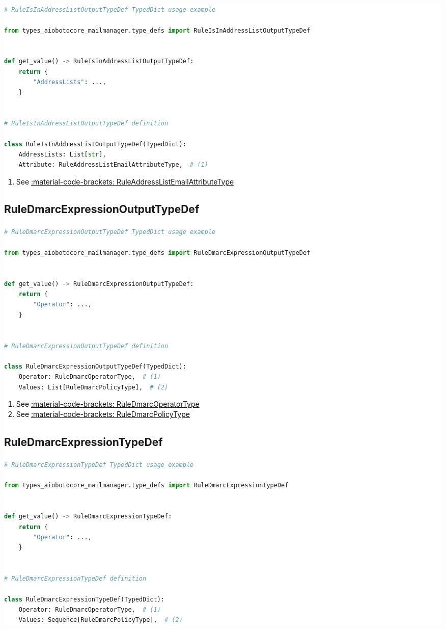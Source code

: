 ```python
# RuleIsInAddressListOutputTypeDef TypedDict usage example

from types_aiobotocore_mailmanager.type_defs import RuleIsInAddressListOutputTypeDef


def get_value() -> RuleIsInAddressListOutputTypeDef:
    return {
        "AddressLists": ...,
    }


# RuleIsInAddressListOutputTypeDef definition

class RuleIsInAddressListOutputTypeDef(TypedDict):
    AddressLists: List[str],
    Attribute: RuleAddressListEmailAttributeType,  # (1)
```

1. See [:material-code-brackets: RuleAddressListEmailAttributeType](./literals.md#ruleaddresslistemailattributetype) 
## RuleDmarcExpressionOutputTypeDef

```python
# RuleDmarcExpressionOutputTypeDef TypedDict usage example

from types_aiobotocore_mailmanager.type_defs import RuleDmarcExpressionOutputTypeDef


def get_value() -> RuleDmarcExpressionOutputTypeDef:
    return {
        "Operator": ...,
    }


# RuleDmarcExpressionOutputTypeDef definition

class RuleDmarcExpressionOutputTypeDef(TypedDict):
    Operator: RuleDmarcOperatorType,  # (1)
    Values: List[RuleDmarcPolicyType],  # (2)
```

1. See [:material-code-brackets: RuleDmarcOperatorType](./literals.md#ruledmarcoperatortype) 
2. See [:material-code-brackets: RuleDmarcPolicyType](./literals.md#ruledmarcpolicytype) 
## RuleDmarcExpressionTypeDef

```python
# RuleDmarcExpressionTypeDef TypedDict usage example

from types_aiobotocore_mailmanager.type_defs import RuleDmarcExpressionTypeDef


def get_value() -> RuleDmarcExpressionTypeDef:
    return {
        "Operator": ...,
    }


# RuleDmarcExpressionTypeDef definition

class RuleDmarcExpressionTypeDef(TypedDict):
    Operator: RuleDmarcOperatorType,  # (1)
    Values: Sequence[RuleDmarcPolicyType],  # (2)
```
